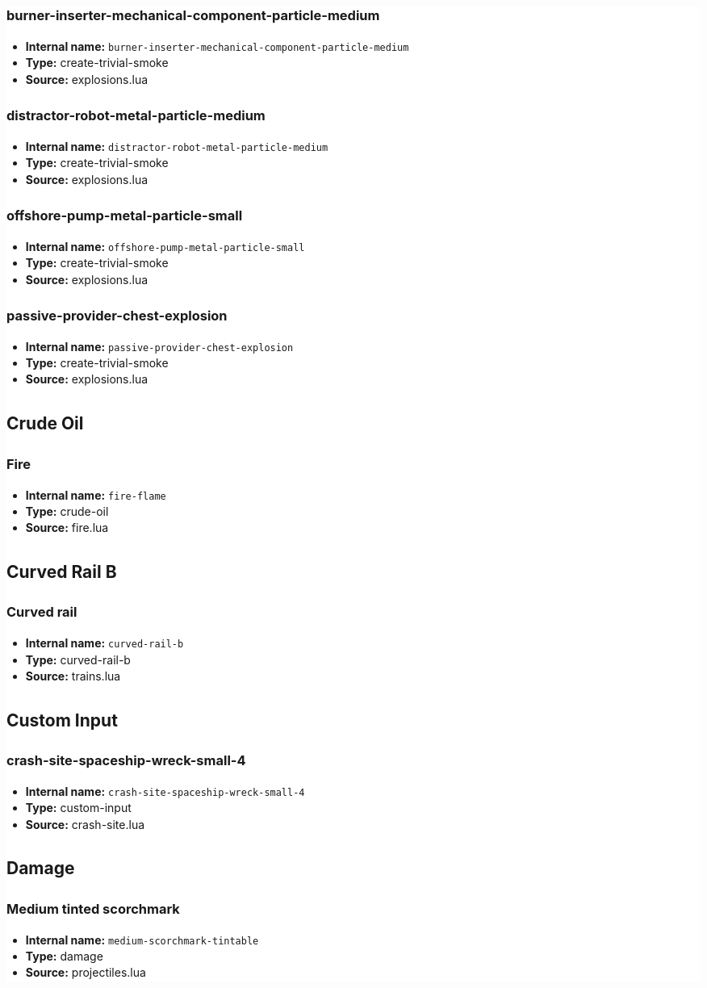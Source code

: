 ### burner-inserter-mechanical-component-particle-medium
- **Internal name:** `burner-inserter-mechanical-component-particle-medium`
- **Type:** create-trivial-smoke
- **Source:** explosions.lua

### distractor-robot-metal-particle-medium
- **Internal name:** `distractor-robot-metal-particle-medium`
- **Type:** create-trivial-smoke
- **Source:** explosions.lua

### offshore-pump-metal-particle-small
- **Internal name:** `offshore-pump-metal-particle-small`
- **Type:** create-trivial-smoke
- **Source:** explosions.lua

### passive-provider-chest-explosion
- **Internal name:** `passive-provider-chest-explosion`
- **Type:** create-trivial-smoke
- **Source:** explosions.lua


## Crude Oil

### Fire
- **Internal name:** `fire-flame`
- **Type:** crude-oil
- **Source:** fire.lua


## Curved Rail B

### Curved rail
- **Internal name:** `curved-rail-b`
- **Type:** curved-rail-b
- **Source:** trains.lua


## Custom Input

### crash-site-spaceship-wreck-small-4
- **Internal name:** `crash-site-spaceship-wreck-small-4`
- **Type:** custom-input
- **Source:** crash-site.lua


## Damage

### Medium tinted scorchmark
- **Internal name:** `medium-scorchmark-tintable`
- **Type:** damage
- **Source:** projectiles.lua
